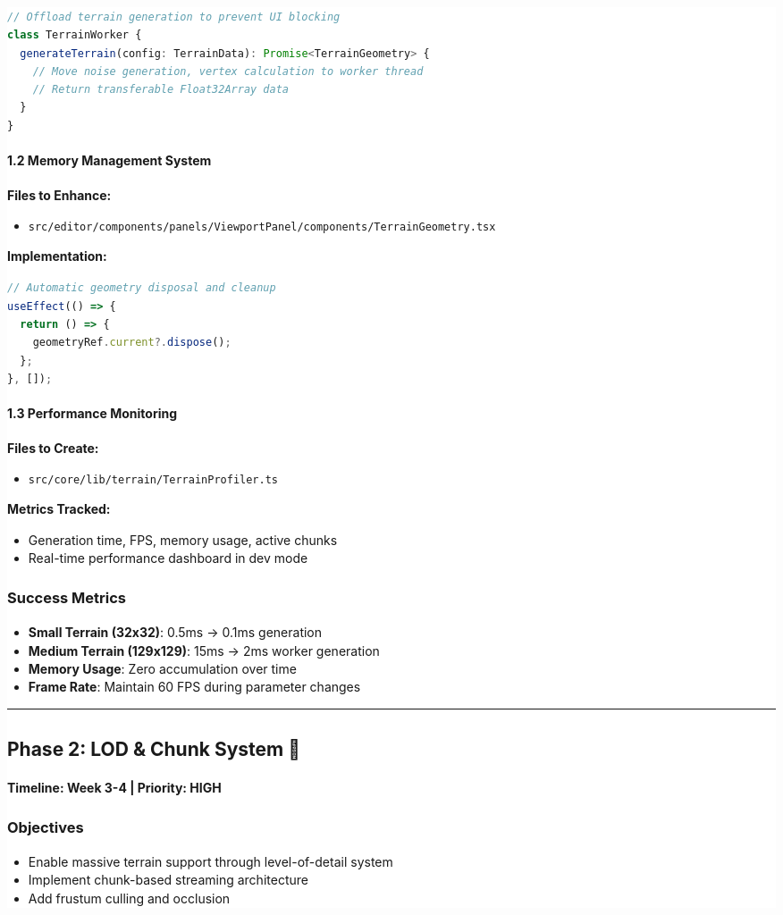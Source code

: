 ```typescript
// Offload terrain generation to prevent UI blocking
class TerrainWorker {
  generateTerrain(config: TerrainData): Promise<TerrainGeometry> {
    // Move noise generation, vertex calculation to worker thread
    // Return transferable Float32Array data
  }
}
```

#### 1.2 Memory Management System

**Files to Enhance:**

- `src/editor/components/panels/ViewportPanel/components/TerrainGeometry.tsx`

**Implementation:**

```typescript
// Automatic geometry disposal and cleanup
useEffect(() => {
  return () => {
    geometryRef.current?.dispose();
  };
}, []);
```

#### 1.3 Performance Monitoring

**Files to Create:**

- `src/core/lib/terrain/TerrainProfiler.ts`

**Metrics Tracked:**

- Generation time, FPS, memory usage, active chunks
- Real-time performance dashboard in dev mode

### Success Metrics

- **Small Terrain (32x32)**: 0.5ms → 0.1ms generation
- **Medium Terrain (129x129)**: 15ms → 2ms worker generation
- **Memory Usage**: Zero accumulation over time
- **Frame Rate**: Maintain 60 FPS during parameter changes

---

## Phase 2: LOD & Chunk System 🎯

**Timeline: Week 3-4 | Priority: HIGH**

### Objectives

- Enable massive terrain support through level-of-detail system
- Implement chunk-based streaming architecture
- Add frustum culling and occlusion
